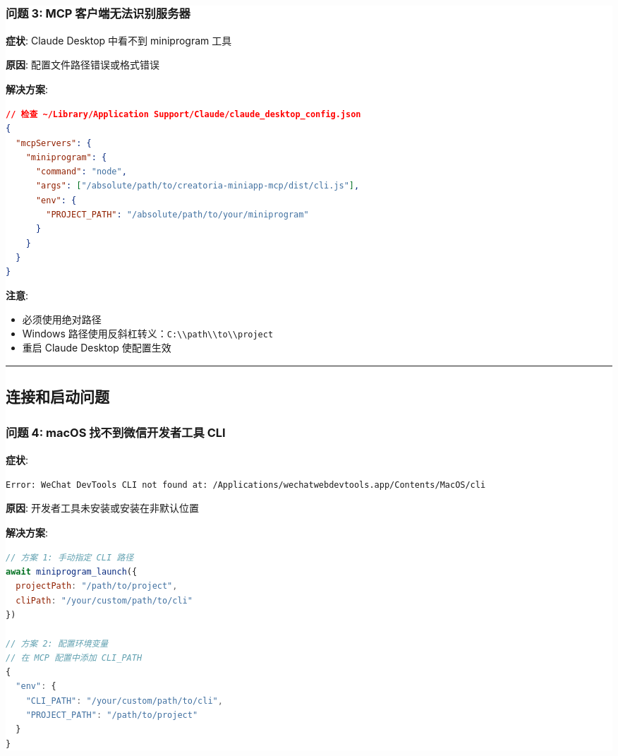 
### 问题 3: MCP 客户端无法识别服务器

**症状**: Claude Desktop 中看不到 miniprogram 工具

**原因**: 配置文件路径错误或格式错误

**解决方案**:
```json
// 检查 ~/Library/Application Support/Claude/claude_desktop_config.json
{
  "mcpServers": {
    "miniprogram": {
      "command": "node",
      "args": ["/absolute/path/to/creatoria-miniapp-mcp/dist/cli.js"],
      "env": {
        "PROJECT_PATH": "/absolute/path/to/your/miniprogram"
      }
    }
  }
}
```

**注意**:
- 必须使用绝对路径
- Windows 路径使用反斜杠转义：`C:\\path\\to\\project`
- 重启 Claude Desktop 使配置生效

---

## 连接和启动问题

### 问题 4: macOS 找不到微信开发者工具 CLI

**症状**:
```
Error: WeChat DevTools CLI not found at: /Applications/wechatwebdevtools.app/Contents/MacOS/cli
```

**原因**: 开发者工具未安装或安装在非默认位置

**解决方案**:
```javascript
// 方案 1: 手动指定 CLI 路径
await miniprogram_launch({
  projectPath: "/path/to/project",
  cliPath: "/your/custom/path/to/cli"
})

// 方案 2: 配置环境变量
// 在 MCP 配置中添加 CLI_PATH
{
  "env": {
    "CLI_PATH": "/your/custom/path/to/cli",
    "PROJECT_PATH": "/path/to/project"
  }
}
```
